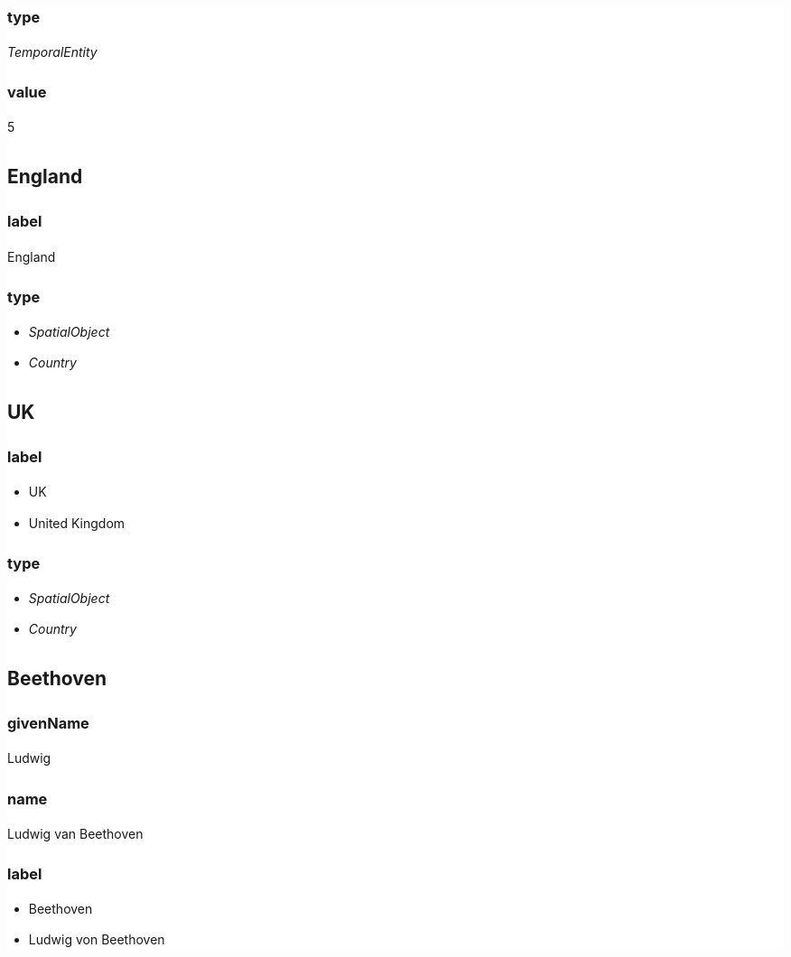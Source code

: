 ### type


*TemporalEntity*

### value


5

## England

### label


England

### type

 - *SpatialObject*

 - *Country*

## UK

### label

 - UK

 - United Kingdom

### type

 - *SpatialObject*

 - *Country*

## Beethoven

### givenName


Ludwig

### name


Ludwig van Beethoven

### label

 - Beethoven

 - Ludwig von Beethoven
